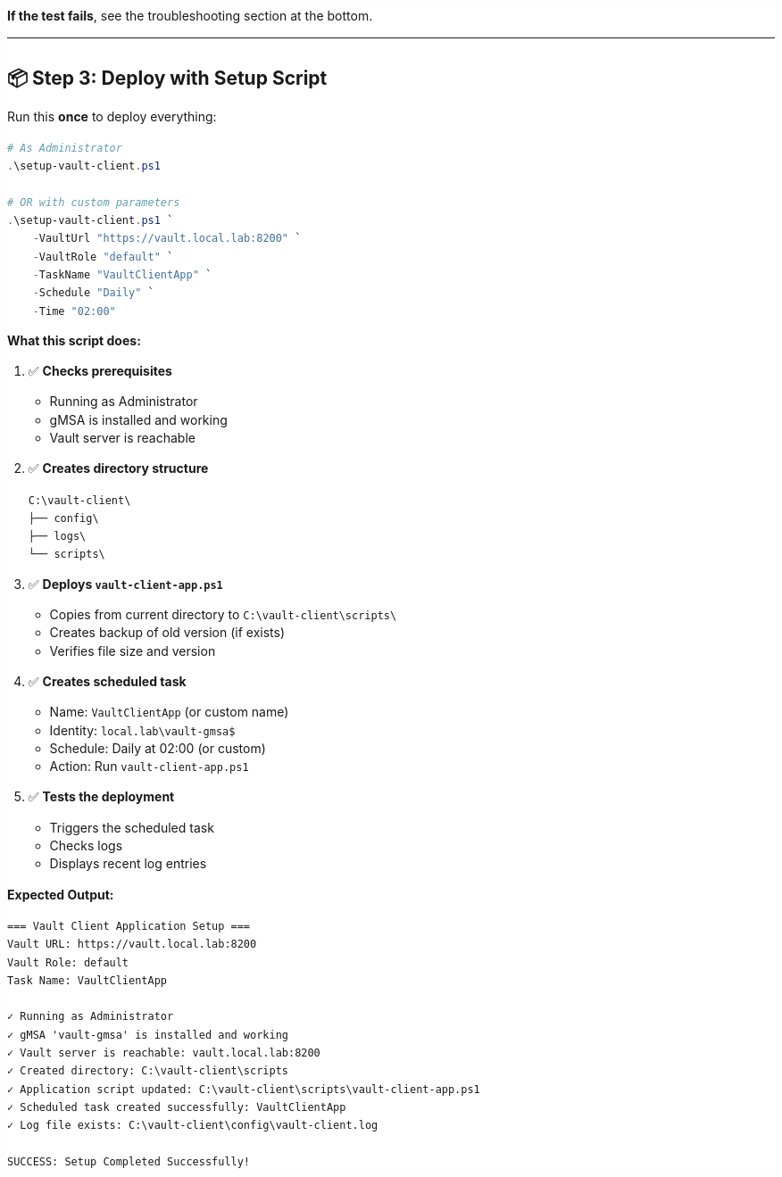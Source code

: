 **If the test fails**, see the troubleshooting section at the bottom.

---

## 📦 **Step 3: Deploy with Setup Script**

Run this **once** to deploy everything:

```powershell
# As Administrator
.\setup-vault-client.ps1

# OR with custom parameters
.\setup-vault-client.ps1 `
    -VaultUrl "https://vault.local.lab:8200" `
    -VaultRole "default" `
    -TaskName "VaultClientApp" `
    -Schedule "Daily" `
    -Time "02:00"
```

**What this script does:**

1. ✅ **Checks prerequisites**
   - Running as Administrator
   - gMSA is installed and working
   - Vault server is reachable

2. ✅ **Creates directory structure**
   ```
   C:\vault-client\
   ├── config\
   ├── logs\
   └── scripts\
   ```

3. ✅ **Deploys `vault-client-app.ps1`**
   - Copies from current directory to `C:\vault-client\scripts\`
   - Creates backup of old version (if exists)
   - Verifies file size and version

4. ✅ **Creates scheduled task**
   - Name: `VaultClientApp` (or custom name)
   - Identity: `local.lab\vault-gmsa$`
   - Schedule: Daily at 02:00 (or custom)
   - Action: Run `vault-client-app.ps1`

5. ✅ **Tests the deployment**
   - Triggers the scheduled task
   - Checks logs
   - Displays recent log entries

**Expected Output:**
```
=== Vault Client Application Setup ===
Vault URL: https://vault.local.lab:8200
Vault Role: default
Task Name: VaultClientApp

✓ Running as Administrator
✓ gMSA 'vault-gmsa' is installed and working
✓ Vault server is reachable: vault.local.lab:8200
✓ Created directory: C:\vault-client\scripts
✓ Application script updated: C:\vault-client\scripts\vault-client-app.ps1
✓ Scheduled task created successfully: VaultClientApp
✓ Log file exists: C:\vault-client\config\vault-client.log

SUCCESS: Setup Completed Successfully!
```